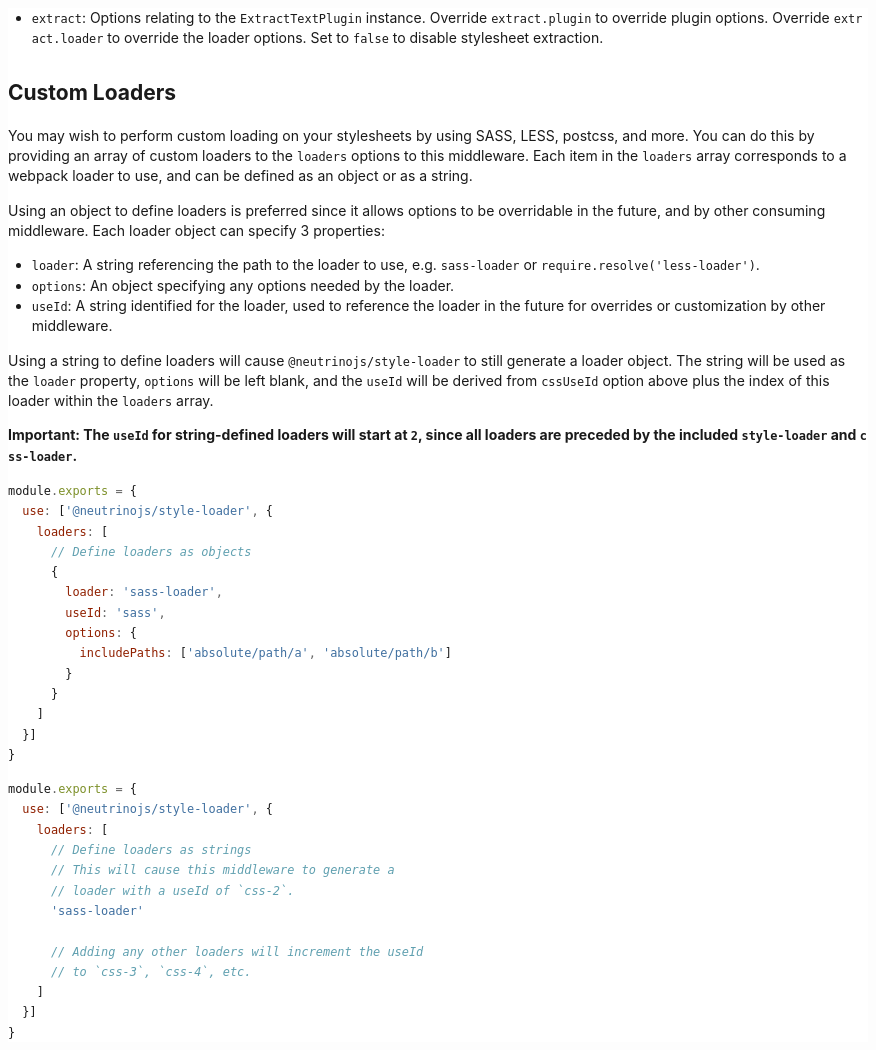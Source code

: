 - `extract`: Options relating to the `ExtractTextPlugin` instance. Override `extract.plugin` to override plugin options.
Override `extract.loader` to override the loader options. Set to `false` to disable stylesheet extraction.

## Custom Loaders

You may wish to perform custom loading on your stylesheets by using SASS, LESS, postcss, and more. You can do this
by providing an array of custom loaders to the `loaders` options to this middleware. Each item in the `loaders` array
corresponds to a webpack loader to use, and can be defined as an object  or as a string.

Using an object to define loaders is preferred since it allows options to be overridable in the future, and
by other consuming middleware. Each loader object can specify 3 properties:

- `loader`: A string referencing the path to the loader to use, e.g. `sass-loader` or `require.resolve('less-loader')`.
- `options`: An object specifying any options needed by the loader.
- `useId`: A string identified for the loader, used to reference the loader in the future for overrides or customization by other middleware.

Using a string to define loaders will cause `@neutrinojs/style-loader` to still generate a loader object. The string
will be used as the `loader` property, `options` will be left blank, and the `useId` will be derived from
`cssUseId` option above plus the index of this loader within the `loaders` array.

**Important: The `useId` for string-defined loaders will start at `2`, since all loaders are preceded by the included
`style-loader` and `css-loader`.**

```js
module.exports = {
  use: ['@neutrinojs/style-loader', {
    loaders: [
      // Define loaders as objects
      {
        loader: 'sass-loader',
        useId: 'sass',
        options: {
          includePaths: ['absolute/path/a', 'absolute/path/b']
        }
      }  
    ]
  }]
}
```

```js
module.exports = {
  use: ['@neutrinojs/style-loader', {
    loaders: [
      // Define loaders as strings
      // This will cause this middleware to generate a
      // loader with a useId of `css-2`.
      'sass-loader'
      
      // Adding any other loaders will increment the useId
      // to `css-3`, `css-4`, etc.
    ]
  }]
}
```


[npm-image]: https://img.shields.io/npm/v/@neutrinojs/style-loader.svg
[npm-downloads]: https://img.shields.io/npm/dt/@neutrinojs/style-loader.svg
[npm-url]: https://npmjs.org/package/@neutrinojs/style-loader
[spectrum-image]: https://withspectrum.github.io/badge/badge.svg
[spectrum-url]: https://spectrum.chat/neutrino